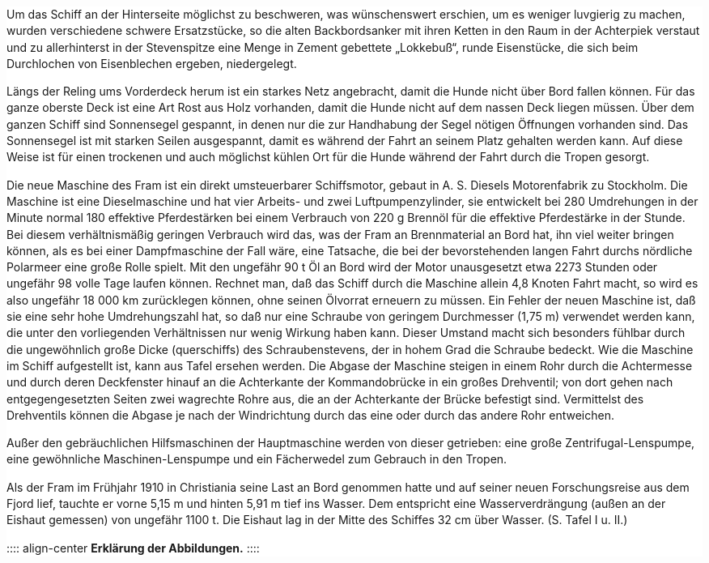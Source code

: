 Um das Schiff an der Hinterseite möglichst zu beschweren, was wünschenswert
erschien, um es weniger luvgierig zu machen, wurden verschiedene schwere
Ersatzstücke, so die alten Backbordsanker mit ihren Ketten in den Raum in der
Achterpiek verstaut und zu allerhinterst in der Stevenspitze eine Menge in
Zement gebettete „Lokkebuß“, runde Eisenstücke, die sich beim Durchlochen von
Eisenblechen ergeben, niedergelegt.

Längs der Reling ums Vorderdeck herum ist ein starkes Netz angebracht, damit die
Hunde nicht über Bord fallen können. Für das ganze oberste Deck ist eine Art
Rost aus Holz vorhanden, damit die Hunde nicht auf dem nassen Deck liegen
müssen. Über dem ganzen Schiff sind Sonnensegel gespannt, in denen nur die zur
Handhabung der Segel nötigen Öffnungen vorhanden sind. Das Sonnensegel ist mit
starken Seilen ausgespannt, damit es während der Fahrt an seinem Platz gehalten
werden kann. Auf diese Weise ist für einen trockenen und auch möglichst kühlen
Ort für die Hunde während der Fahrt durch die Tropen gesorgt.

Die neue Maschine des Fram ist ein direkt umsteuerbarer Schiffsmotor, gebaut in
A. S. Diesels Motorenfabrik zu Stockholm. Die Maschine ist eine Dieselmaschine
und hat vier Arbeits- und zwei Luftpumpenzylinder, sie entwickelt bei 280
Umdrehungen in der Minute normal 180 effektive Pferdestärken bei einem Verbrauch
von 220 g Brennöl für die effektive Pferdestärke in der Stunde. Bei diesem
verhältnismäßig geringen Verbrauch wird das, was der Fram an Brennmaterial an
Bord hat, ihn viel weiter bringen können, als es bei einer Dampfmaschine der
Fall wäre, eine Tatsache, die bei der bevorstehenden langen Fahrt durchs
nördliche Polarmeer eine große Rolle spielt. Mit den ungefähr 90 t Öl an Bord
wird der Motor unausgesetzt etwa 2273 Stunden oder ungefähr 98 volle Tage laufen
können. Rechnet man, daß das Schiff durch die Maschine allein 4,8 Knoten Fahrt
macht, so wird es also ungefähr 18&nbsp;000 km zurücklegen können, ohne seinen
Ölvorrat erneuern zu müssen. Ein Fehler der neuen Maschine ist, daß sie eine
sehr hohe Umdrehungszahl hat, so daß nur eine Schraube von geringem Durchmesser
(1,75 m) verwendet werden kann, die unter den vorliegenden Verhältnissen nur
wenig Wirkung haben kann. Dieser Umstand macht sich besonders fühlbar durch
die ungewöhnlich große Dicke (querschiffs) des Schraubenstevens, der in hohem
Grad die Schraube bedeckt. Wie die Maschine im Schiff aufgestellt ist, kann aus
Tafel ersehen werden. Die Abgase der Maschine steigen in einem Rohr durch die
Achtermesse und durch deren Deckfenster hinauf an die Achterkante der
Kommandobrücke in ein großes Drehventil; von dort gehen nach entgegengesetzten
Seiten zwei wagrechte Rohre aus, die an der Achterkante der Brücke befestigt
sind. Vermittelst des Drehventils können die Abgase je nach der Windrichtung
durch das eine oder durch das andere Rohr entweichen.

Außer den gebräuchlichen Hilfsmaschinen der Hauptmaschine werden von dieser
getrieben: eine große Zentrifugal-Lenspumpe, eine gewöhnliche
Maschinen-Lenspumpe und ein Fächerwedel zum Gebrauch in den Tropen.

Als der Fram im Frühjahr 1910 in Christiania seine Last an Bord genommen hatte
und auf seiner neuen Forschungsreise aus dem Fjord lief, tauchte er vorne 5,15 m
und hinten 5,91 m tief ins Wasser. Dem entspricht eine Wasserverdrängung (außen
an der Eishaut gemessen) von ungefähr 1100 t. Die Eishaut lag in der Mitte des
Schiffes 32 cm über Wasser. (S. Tafel I u. II.)

:::: align-center
**Erklärung der Abbildungen.**
::::
